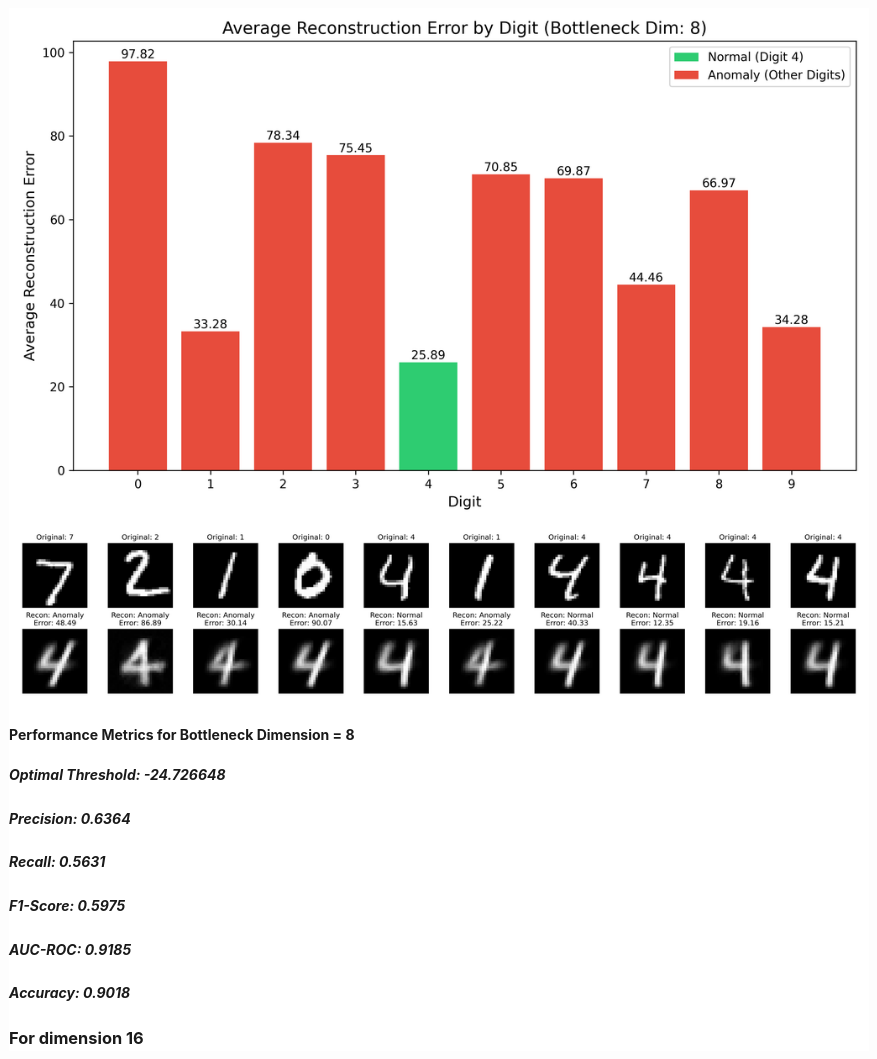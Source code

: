![Plot](5_plots/error_by_digit_dim_8.png)
![Plot](5_plots/reconstructions_dim_8.png)

#### Performance Metrics for Bottleneck Dimension = 8
##### Optimal Threshold: -24.726648
##### Precision: 0.6364
##### Recall: 0.5631
##### F1-Score: 0.5975
##### AUC-ROC: 0.9185
##### Accuracy: 0.9018

### For dimension 16